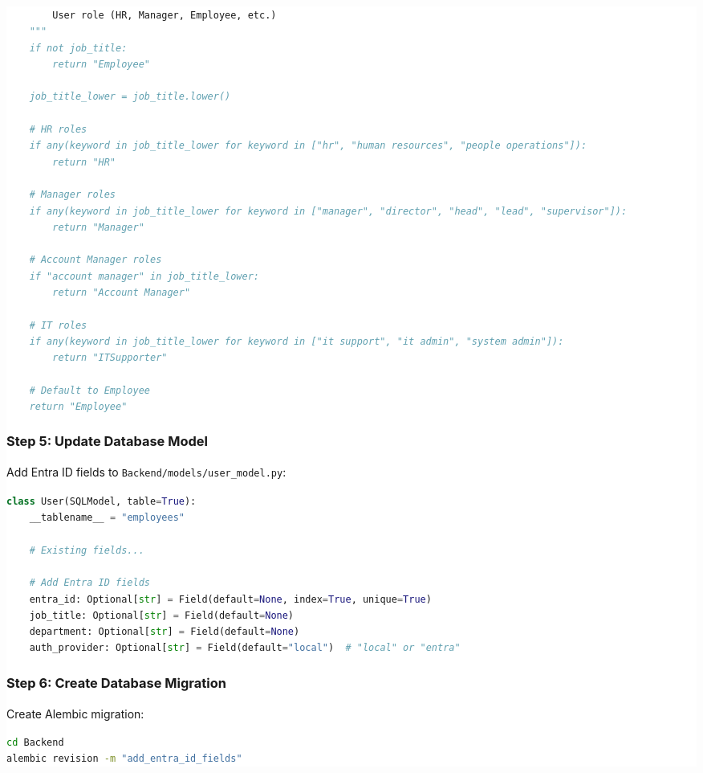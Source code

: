 ```python
        User role (HR, Manager, Employee, etc.)
    """
    if not job_title:
        return "Employee"
    
    job_title_lower = job_title.lower()
    
    # HR roles
    if any(keyword in job_title_lower for keyword in ["hr", "human resources", "people operations"]):
        return "HR"
    
    # Manager roles
    if any(keyword in job_title_lower for keyword in ["manager", "director", "head", "lead", "supervisor"]):
        return "Manager"
    
    # Account Manager roles
    if "account manager" in job_title_lower:
        return "Account Manager"
    
    # IT roles
    if any(keyword in job_title_lower for keyword in ["it support", "it admin", "system admin"]):
        return "ITSupporter"
    
    # Default to Employee
    return "Employee"
```

### Step 5: Update Database Model

Add Entra ID fields to `Backend/models/user_model.py`:
```python
class User(SQLModel, table=True):
    __tablename__ = "employees"
    
    # Existing fields...
    
    # Add Entra ID fields
    entra_id: Optional[str] = Field(default=None, index=True, unique=True)
    job_title: Optional[str] = Field(default=None)
    department: Optional[str] = Field(default=None)
    auth_provider: Optional[str] = Field(default="local")  # "local" or "entra"
```

### Step 6: Create Database Migration

Create Alembic migration:
```bash
cd Backend
alembic revision -m "add_entra_id_fields"
```
